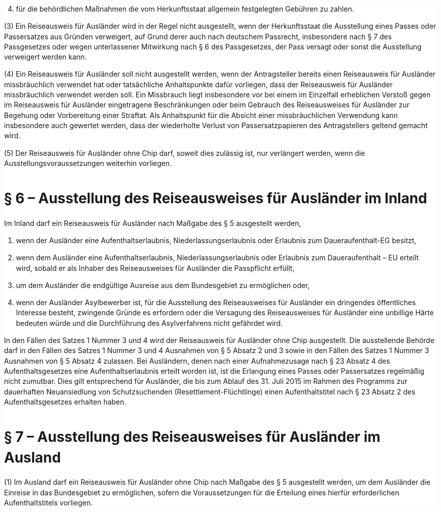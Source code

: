 4. für die behördlichen Maßnahmen die vom Herkunftsstaat allgemein festgelegten Gebühren zu zahlen.

(3) Ein Reiseausweis für Ausländer wird in der Regel nicht ausgestellt, wenn der Herkunftsstaat die Ausstellung eines Passes oder Passersatzes aus Gründen verweigert, auf Grund derer auch nach deutschem Passrecht, insbesondere nach § 7 des Passgesetzes oder wegen unterlassener Mitwirkung nach § 6 des Passgesetzes, der Pass versagt oder sonst die Ausstellung verweigert werden kann.

(4) Ein Reiseausweis für Ausländer soll nicht ausgestellt werden, wenn der Antragsteller bereits einen Reiseausweis für Ausländer missbräuchlich verwendet hat oder tatsächliche Anhaltspunkte dafür vorliegen, dass der Reiseausweis für Ausländer missbräuchlich verwendet werden soll. Ein Missbrauch liegt insbesondere vor bei einem im Einzelfall erheblichen Verstoß gegen im Reiseausweis für Ausländer eingetragene Beschränkungen oder beim Gebrauch des Reiseausweises für Ausländer zur Begehung oder Vorbereitung einer Straftat. Als Anhaltspunkt für die Absicht einer missbräuchlichen Verwendung kann insbesondere auch gewertet werden, dass der wiederholte Verlust von Passersatzpapieren des Antragstellers geltend gemacht wird.

(5) Der Reiseausweis für Ausländer ohne Chip darf, soweit dies zulässig ist, nur verlängert werden, wenn die Ausstellungsvoraussetzungen weiterhin vorliegen.

# § 6 – Ausstellung des Reiseausweises für Ausländer im Inland

Im Inland darf ein Reiseausweis für Ausländer nach Maßgabe des § 5 ausgestellt werden,

1. wenn der Ausländer eine Aufenthaltserlaubnis, Niederlassungserlaubnis oder Erlaubnis zum Daueraufenthalt-EG besitzt,

2. wenn dem Ausländer eine Aufenthaltserlaubnis, Niederlassungserlaubnis oder Erlaubnis zum Daueraufenthalt – EU erteilt wird, sobald er als Inhaber des Reiseausweises für Ausländer die Passpflicht erfüllt,

3. um dem Ausländer die endgültige Ausreise aus dem Bundesgebiet zu ermöglichen oder,

4. wenn der Ausländer Asylbewerber ist, für die Ausstellung des Reiseausweises für Ausländer ein dringendes öffentliches Interesse besteht, zwingende Gründe es erfordern oder die Versagung des Reiseausweises für Ausländer eine unbillige Härte bedeuten würde und die Durchführung des Asylverfahrens nicht gefährdet wird.

In den Fällen des Satzes 1 Nummer 3 und 4 wird der Reiseausweis für Ausländer ohne Chip ausgestellt. Die ausstellende Behörde darf in den Fällen des Satzes 1 Nummer 3 und 4 Ausnahmen von § 5 Absatz 2 und 3 sowie in den Fällen des Satzes 1 Nummer 3 Ausnahmen von § 5 Absatz 4 zulassen. Bei Ausländern, denen nach einer Aufnahmezusage nach § 23 Absatz 4 des Aufenthaltsgesetzes eine Aufenthaltserlaubnis erteilt worden ist, ist die Erlangung eines Passes oder Passersatzes regelmäßig nicht zumutbar. Dies gilt entsprechend für Ausländer, die bis zum Ablauf des 31. Juli 2015 im Rahmen des Programms zur dauerhaften Neuansiedlung von Schutzsuchenden (Resettlement-Flüchtlinge) einen Aufenthaltstitel nach § 23 Absatz 2 des Aufenthaltsgesetzes erhalten haben.

# § 7 – Ausstellung des Reiseausweises für Ausländer im Ausland

(1) Im Ausland darf ein Reiseausweis für Ausländer ohne Chip nach Maßgabe des § 5 ausgestellt werden, um dem Ausländer die Einreise in das Bundesgebiet zu ermöglichen, sofern die Voraussetzungen für die Erteilung eines hierfür erforderlichen Aufenthaltstitels vorliegen.
